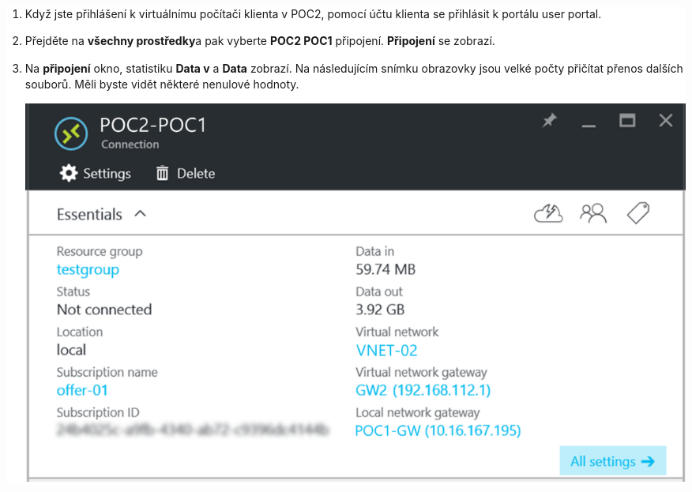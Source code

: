 1. Když jste přihlášení k virtuálnímu počítači klienta v POC2, pomocí účtu klienta se přihlásit k portálu user portal.
2. Přejděte na **všechny prostředky**a pak vyberte **POC2 POC1** připojení. **Připojení** se zobrazí.
4. Na **připojení** okno, statistiku **Data v** a **Data** zobrazí. Na následujícím snímku obrazovky jsou velké počty přičítat přenos dalších souborů. Měli byste vidět některé nenulové hodnoty.
   
    ![Vstupní a výstupní data](media/azure-stack-create-vpn-connection-one-node-tp2/image20.png)
